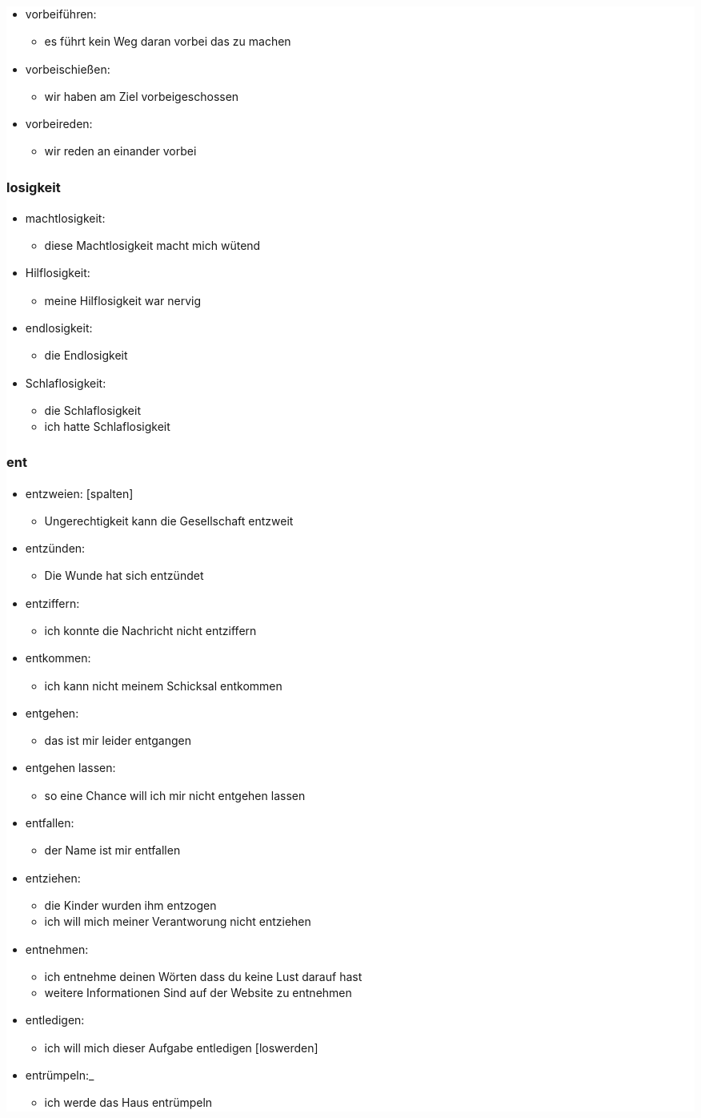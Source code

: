 - vorbeiführen:
    - es führt kein Weg daran vorbei das zu machen 

- vorbeischießen:
    - wir haben am Ziel vorbeigeschossen 

- vorbeireden:
    - wir reden an einander vorbei

### losigkeit 
- machtlosigkeit:
    - diese Machtlosigkeit macht mich wütend 

- Hilflosigkeit:
    - meine Hilflosigkeit war nervig 

- endlosigkeit:
    - die Endlosigkeit 

- Schlaflosigkeit:
    - die Schlaflosigkeit 
    - ich hatte Schlaflosigkeit

### ent 
- entzweien: [spalten]
    - Ungerechtigkeit kann die Gesellschaft entzweit

- entzünden:
    - Die Wunde hat sich entzündet 

- entziffern:
    - ich konnte die Nachricht nicht entziffern 

- entkommen:
    - ich kann nicht meinem Schicksal entkommen

- entgehen:
    - das ist mir leider entgangen 

- entgehen lassen:
    - so eine Chance will ich mir nicht entgehen lassen 

- entfallen:
    - der Name ist mir entfallen

- entziehen:
    - die Kinder wurden ihm entzogen 
    - ich will mich meiner Verantworung nicht entziehen 

- entnehmen:
    - ich entnehme deinen Wörten dass du keine Lust darauf hast 
    - weitere Informationen Sind auf der Website zu entnehmen 

- entledigen:
    - ich will mich dieser Aufgabe entledigen [loswerden]

- entrümpeln:_
    - ich werde das Haus entrümpeln 
